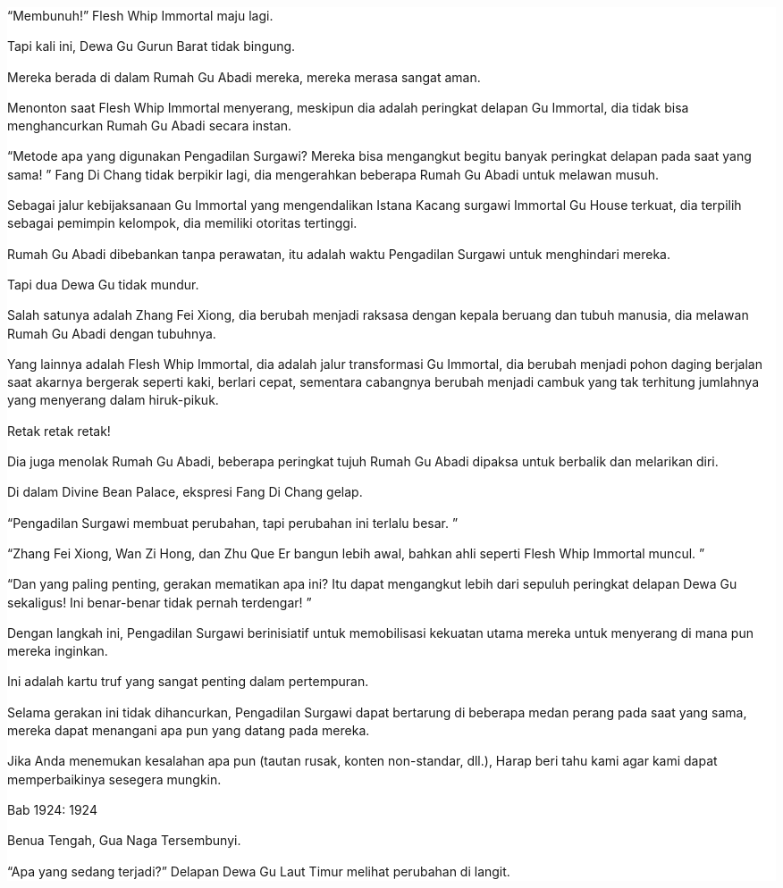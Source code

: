 “Membunuh!” Flesh Whip Immortal maju lagi.

Tapi kali ini, Dewa Gu Gurun Barat tidak bingung.

Mereka berada di dalam Rumah Gu Abadi mereka, mereka merasa sangat aman.

Menonton saat Flesh Whip Immortal menyerang, meskipun dia adalah peringkat delapan Gu Immortal, dia tidak bisa menghancurkan Rumah Gu Abadi secara instan.

“Metode apa yang digunakan Pengadilan Surgawi? Mereka bisa mengangkut begitu banyak peringkat delapan pada saat yang sama! ” Fang Di Chang tidak berpikir lagi, dia mengerahkan beberapa Rumah Gu Abadi untuk melawan musuh.

Sebagai jalur kebijaksanaan Gu Immortal yang mengendalikan Istana Kacang surgawi Immortal Gu House terkuat, dia terpilih sebagai pemimpin kelompok, dia memiliki otoritas tertinggi.

Rumah Gu Abadi dibebankan tanpa perawatan, itu adalah waktu Pengadilan Surgawi untuk menghindari mereka.

Tapi dua Dewa Gu tidak mundur.

Salah satunya adalah Zhang Fei Xiong, dia berubah menjadi raksasa dengan kepala beruang dan tubuh manusia, dia melawan Rumah Gu Abadi dengan tubuhnya.

Yang lainnya adalah Flesh Whip Immortal, dia adalah jalur transformasi Gu Immortal, dia berubah menjadi pohon daging berjalan saat akarnya bergerak seperti kaki, berlari cepat, sementara cabangnya berubah menjadi cambuk yang tak terhitung jumlahnya yang menyerang dalam hiruk-pikuk.

Retak retak retak!

Dia juga menolak Rumah Gu Abadi, beberapa peringkat tujuh Rumah Gu Abadi dipaksa untuk berbalik dan melarikan diri.

Di dalam Divine Bean Palace, ekspresi Fang Di Chang gelap.

“Pengadilan Surgawi membuat perubahan, tapi perubahan ini terlalu besar. ”

“Zhang Fei Xiong, Wan Zi Hong, dan Zhu Que Er bangun lebih awal, bahkan ahli seperti Flesh Whip Immortal muncul. ”

“Dan yang paling penting, gerakan mematikan apa ini? Itu dapat mengangkut lebih dari sepuluh peringkat delapan Dewa Gu sekaligus! Ini benar-benar tidak pernah terdengar! ”

Dengan langkah ini, Pengadilan Surgawi berinisiatif untuk memobilisasi kekuatan utama mereka untuk menyerang di mana pun mereka inginkan.

Ini adalah kartu truf yang sangat penting dalam pertempuran.

Selama gerakan ini tidak dihancurkan, Pengadilan Surgawi dapat bertarung di beberapa medan perang pada saat yang sama, mereka dapat menangani apa pun yang datang pada mereka.

Jika Anda menemukan kesalahan apa pun (tautan rusak, konten non-standar, dll.), Harap beri tahu kami agar kami dapat memperbaikinya sesegera mungkin.



Bab 1924: 1924

Benua Tengah, Gua Naga Tersembunyi.

“Apa yang sedang terjadi?” Delapan Dewa Gu Laut Timur melihat perubahan di langit.
